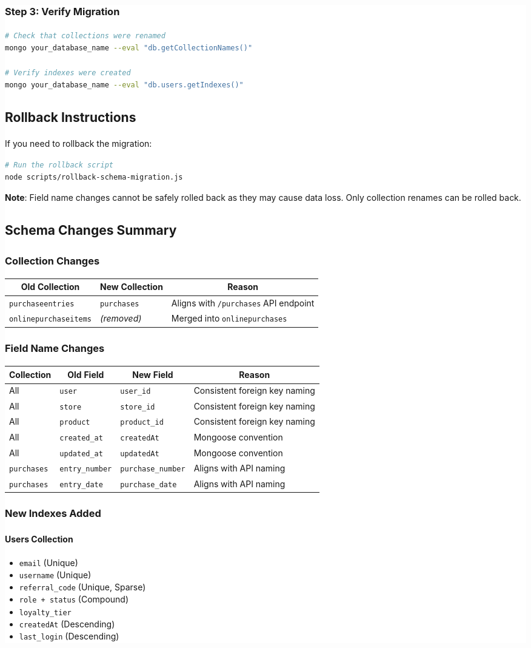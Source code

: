 ### Step 3: Verify Migration

```bash
# Check that collections were renamed
mongo your_database_name --eval "db.getCollectionNames()"

# Verify indexes were created
mongo your_database_name --eval "db.users.getIndexes()"
```

## Rollback Instructions

If you need to rollback the migration:

```bash
# Run the rollback script
node scripts/rollback-schema-migration.js
```

**Note**: Field name changes cannot be safely rolled back as they may cause data loss. Only collection renames can be rolled back.

## Schema Changes Summary

### Collection Changes

| Old Collection | New Collection | Reason |
|----------------|----------------|---------|
| `purchaseentries` | `purchases` | Aligns with `/purchases` API endpoint |
| `onlinepurchaseitems` | *(removed)* | Merged into `onlinepurchases` |

### Field Name Changes

| Collection | Old Field | New Field | Reason |
|------------|-----------|-----------|---------|
| All | `user` | `user_id` | Consistent foreign key naming |
| All | `store` | `store_id` | Consistent foreign key naming |
| All | `product` | `product_id` | Consistent foreign key naming |
| All | `created_at` | `createdAt` | Mongoose convention |
| All | `updated_at` | `updatedAt` | Mongoose convention |
| `purchases` | `entry_number` | `purchase_number` | Aligns with API naming |
| `purchases` | `entry_date` | `purchase_date` | Aligns with API naming |

### New Indexes Added

#### Users Collection
- `email` (Unique)
- `username` (Unique)
- `referral_code` (Unique, Sparse)
- `role + status` (Compound)
- `loyalty_tier`
- `createdAt` (Descending)
- `last_login` (Descending)
